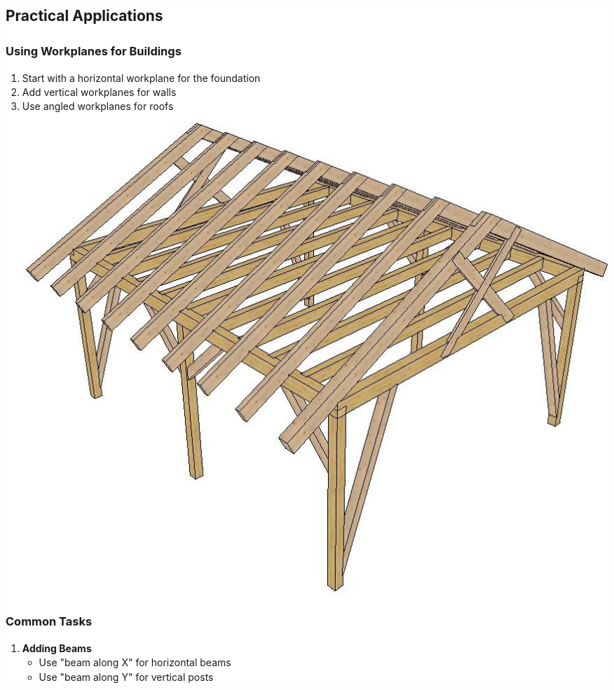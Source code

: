## Practical Applications

### Using Workplanes for Buildings

1. Start with a horizontal workplane for the foundation
2. Add vertical workplanes for walls
3. Use angled workplanes for roofs
![](../reference-materials/media-workplanes/media/image104.jpeg)

### Common Tasks

1. **Adding Beams**
   - Use "beam along X" for horizontal beams
   - Use "beam along Y" for vertical posts